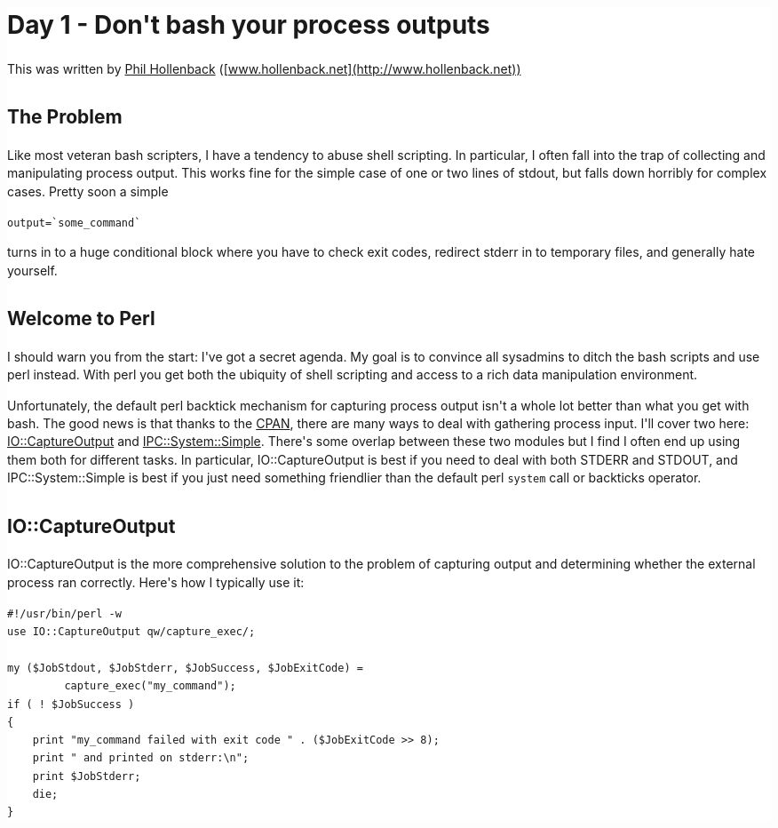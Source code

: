 # Day 1 - Don't bash your process outputs

This was written by [Phil Hollenback](http://www.twitter.com/philiph) 
([www.hollenback.net](http://www.hollenback.net))

## The Problem

Like most veteran bash scripters, I have a tendency to abuse shell
scripting.  In particular, I often fall into the trap of collecting
and manipulating process output.  This works fine for the simple case
of one or two lines of stdout, but falls down horribly for complex
cases.  Pretty soon a simple

    output=`some_command`

turns in to a huge conditional block where you have to check exit
codes, redirect stderr in to temporary files, and generally hate
yourself.

## Welcome to Perl

I should warn you from the start: I've got a secret agenda.  My goal
is to convince all sysadmins to ditch the bash scripts and use perl
instead.  With perl you get both the ubiquity of shell scripting and
access to a rich data manipulation environment.

Unfortunately, the default perl backtick mechanism for capturing
process output isn't a whole lot better than what you get with bash.
The good news is that thanks to the [CPAN](http://www.cpan.org), there are many
ways to deal with gathering process input.  I'll cover two here:
[IO::CaptureOutput](http://search.cpan.org/~dagolden/IO-CaptureOutput-1.1102/lib/IO/CaptureOutput.pod)
and
[IPC::System::Simple](http://search.cpan.org/~pjf/IPC-System-Simple-1.21/lib/IPC/System/Simple.pm).
There's some overlap between these two modules but I find I often end
up using them both for different tasks.  In particular,
IO::CaptureOutput is best if you need to deal with both STDERR and
STDOUT, and IPC::System::Simple is best if you just need something
friendlier than the default perl `system` call or backticks operator.

## IO::CaptureOutput

IO::CaptureOutput is the more comprehensive solution to the problem of
capturing output and determining whether the external process ran
correctly.  Here's how I typically use it:

    #!/usr/bin/perl -w
    use IO::CaptureOutput qw/capture_exec/;

    my ($JobStdout, $JobStderr, $JobSuccess, $JobExitCode) =
             capture_exec("my_command");
    if ( ! $JobSuccess )
    {
        print "my_command failed with exit code " . ($JobExitCode >> 8);
        print " and printed on stderr:\n";
        print $JobStderr;
        die;
    }
